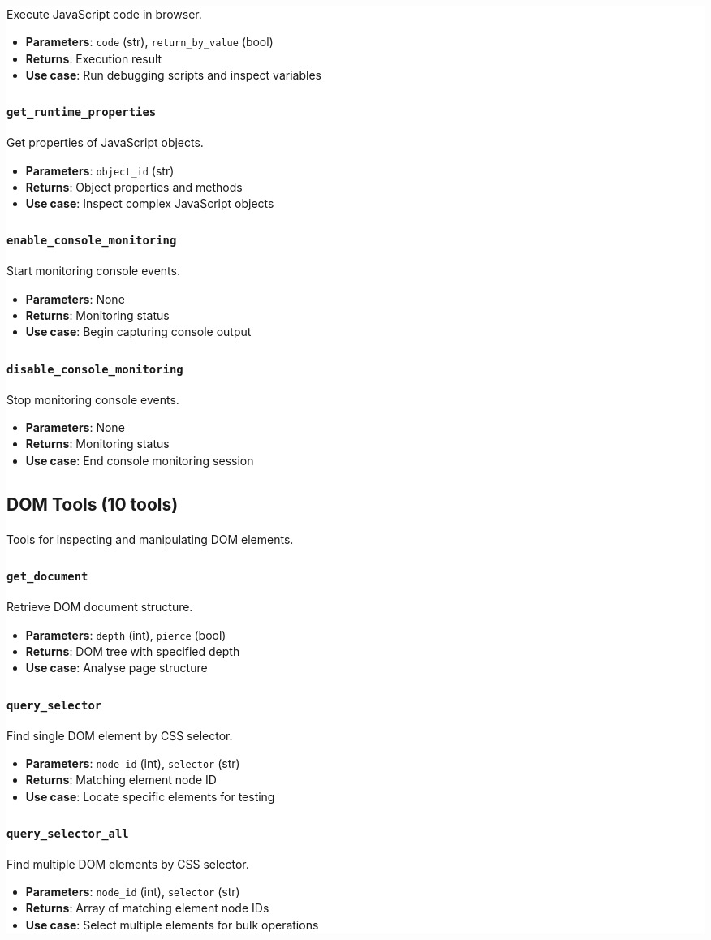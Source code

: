 Execute JavaScript code in browser.

- **Parameters**: `code` (str), `return_by_value` (bool)
- **Returns**: Execution result
- **Use case**: Run debugging scripts and inspect variables

### `get_runtime_properties`

Get properties of JavaScript objects.

- **Parameters**: `object_id` (str)
- **Returns**: Object properties and methods
- **Use case**: Inspect complex JavaScript objects

### `enable_console_monitoring`

Start monitoring console events.

- **Parameters**: None
- **Returns**: Monitoring status
- **Use case**: Begin capturing console output

### `disable_console_monitoring`

Stop monitoring console events.

- **Parameters**: None
- **Returns**: Monitoring status
- **Use case**: End console monitoring session

## DOM Tools (10 tools)

Tools for inspecting and manipulating DOM elements.

### `get_document`

Retrieve DOM document structure.

- **Parameters**: `depth` (int), `pierce` (bool)
- **Returns**: DOM tree with specified depth
- **Use case**: Analyse page structure

### `query_selector`

Find single DOM element by CSS selector.

- **Parameters**: `node_id` (int), `selector` (str)
- **Returns**: Matching element node ID
- **Use case**: Locate specific elements for testing

### `query_selector_all`

Find multiple DOM elements by CSS selector.

- **Parameters**: `node_id` (int), `selector` (str)
- **Returns**: Array of matching element node IDs
- **Use case**: Select multiple elements for bulk operations
